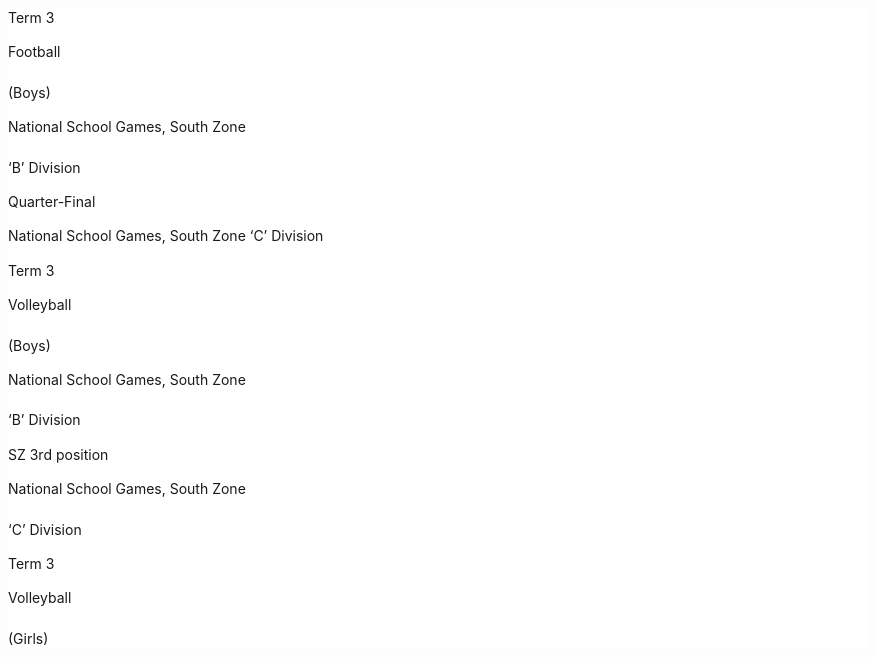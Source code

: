 <td rowspan="1" colspan="1">
<p>Term 3
<br>
</p>
</td>
</tr>
<tr>
<td rowspan="2" colspan="1">
<p>Football
<br>
<br>(Boys)</p>
</td>
<td rowspan="1" colspan="1">
<p>National School Games, South Zone
<br>
<br>‘B’ Division</p>
</td>
<td rowspan="1" colspan="1">
<p>Quarter-Final</p>
</td>
</tr>
<tr>
<td rowspan="1" colspan="1">
<p>National School Games, South Zone ‘C’ Division</p>
</td>
<td rowspan="1" colspan="1">
<p>Term 3
<br>
</p>
</td>
</tr>
<tr>
<td rowspan="2" colspan="1">
<p>Volleyball
<br>
<br>(Boys)</p>
</td>
<td rowspan="1" colspan="1">
<p>National School Games, South Zone
<br>
<br>‘B’ Division</p>
</td>
<td rowspan="1" colspan="1">
<p>SZ 3rd position</p>
</td>
</tr>
<tr>
<td rowspan="1" colspan="1">
<p>National School Games, South Zone
<br>
<br>‘C’ Division</p>
</td>
<td rowspan="1" colspan="1">
<p>Term 3
<br>
</p>
</td>
</tr>
<tr>
<td rowspan="2" colspan="1">
<p>Volleyball
<br>
<br>(Girls)</p>
</td>